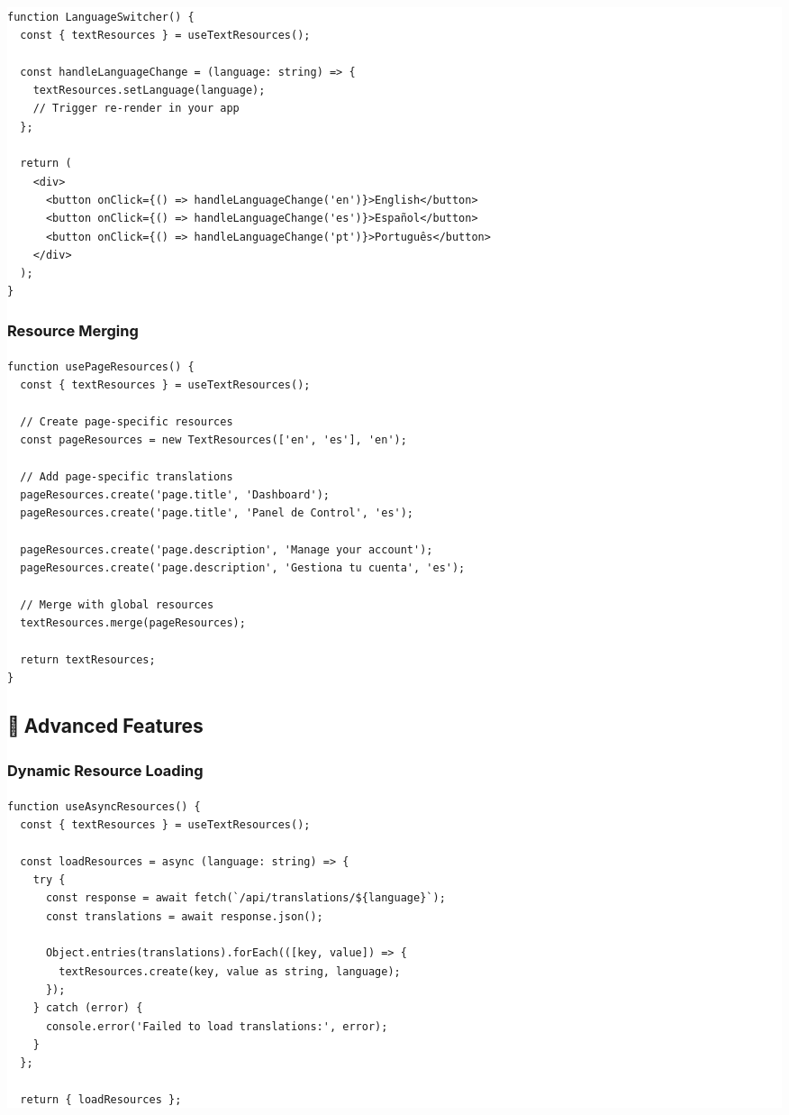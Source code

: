 ```tsx
function LanguageSwitcher() {
  const { textResources } = useTextResources();

  const handleLanguageChange = (language: string) => {
    textResources.setLanguage(language);
    // Trigger re-render in your app
  };

  return (
    <div>
      <button onClick={() => handleLanguageChange('en')}>English</button>
      <button onClick={() => handleLanguageChange('es')}>Español</button>
      <button onClick={() => handleLanguageChange('pt')}>Português</button>
    </div>
  );
}
```

### Resource Merging

```tsx
function usePageResources() {
  const { textResources } = useTextResources();

  // Create page-specific resources
  const pageResources = new TextResources(['en', 'es'], 'en');
  
  // Add page-specific translations
  pageResources.create('page.title', 'Dashboard');
  pageResources.create('page.title', 'Panel de Control', 'es');
  
  pageResources.create('page.description', 'Manage your account');
  pageResources.create('page.description', 'Gestiona tu cuenta', 'es');

  // Merge with global resources
  textResources.merge(pageResources);

  return textResources;
}
```

## 🔧 Advanced Features

### Dynamic Resource Loading

```tsx
function useAsyncResources() {
  const { textResources } = useTextResources();

  const loadResources = async (language: string) => {
    try {
      const response = await fetch(`/api/translations/${language}`);
      const translations = await response.json();
      
      Object.entries(translations).forEach(([key, value]) => {
        textResources.create(key, value as string, language);
      });
    } catch (error) {
      console.error('Failed to load translations:', error);
    }
  };

  return { loadResources };
```
